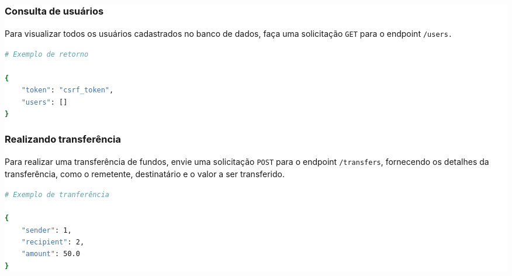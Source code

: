 ### Consulta de usuários
<p>Para visualizar todos os usuários cadastrados no banco de dados, faça uma solicitação <code>GET</code> para o endpoint <code>/users.</code></p>

```sh
# Exemplo de retorno

{
    "token": "csrf_token",
    "users": []
}
```

### Realizando transferência
<p>Para realizar uma transferência de fundos, envie uma solicitação <code>POST</code> para o endpoint <code>/transfers</code>, fornecendo os detalhes da transferência, como o remetente, destinatário e o valor a ser transferido.</p>


```sh
# Exemplo de tranferência

{
    "sender": 1,
    "recipient": 2,
    "amount": 50.0
}
```
